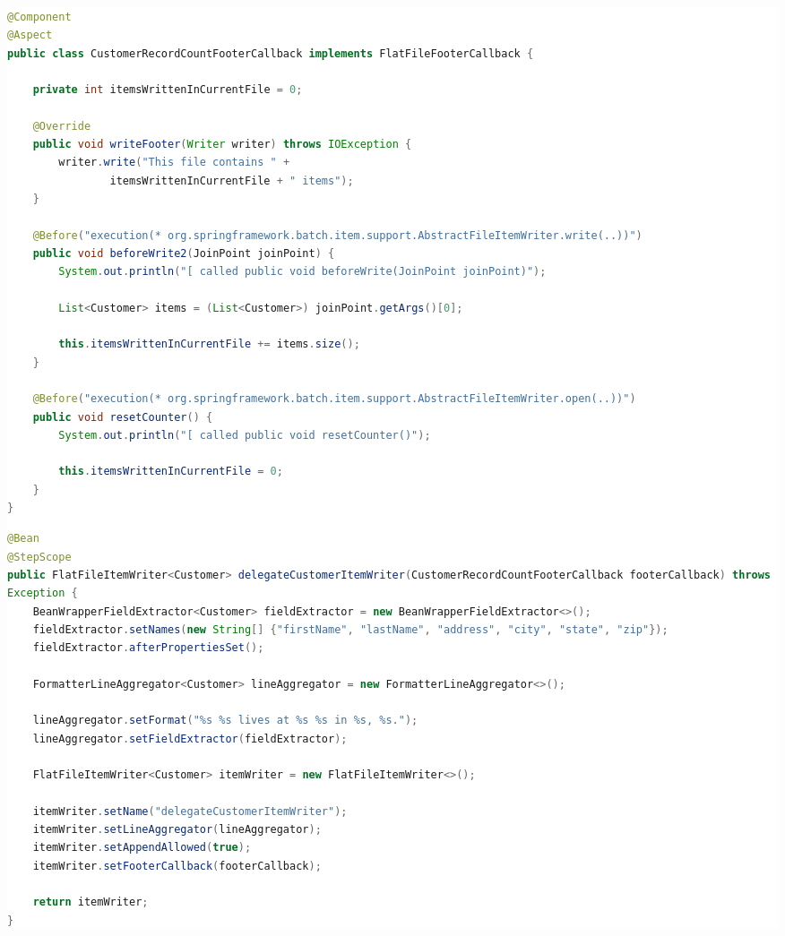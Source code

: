 ```java
@Component
@Aspect
public class CustomerRecordCountFooterCallback implements FlatFileFooterCallback {

    private int itemsWrittenInCurrentFile = 0;

    @Override
    public void writeFooter(Writer writer) throws IOException {
        writer.write("This file contains " +
                itemsWrittenInCurrentFile + " items");
    }

    @Before("execution(* org.springframework.batch.item.support.AbstractFileItemWriter.write(..))")
    public void beforeWrite2(JoinPoint joinPoint) {
        System.out.println("[ called public void beforeWrite(JoinPoint joinPoint)");

        List<Customer> items = (List<Customer>) joinPoint.getArgs()[0];

        this.itemsWrittenInCurrentFile += items.size();
    }

    @Before("execution(* org.springframework.batch.item.support.AbstractFileItemWriter.open(..))")
    public void resetCounter() {
        System.out.println("[ called public void resetCounter()");

        this.itemsWrittenInCurrentFile = 0;
    }
}
```
```java
@Bean
@StepScope
public FlatFileItemWriter<Customer> delegateCustomerItemWriter(CustomerRecordCountFooterCallback footerCallback) throws Exception {
    BeanWrapperFieldExtractor<Customer> fieldExtractor = new BeanWrapperFieldExtractor<>();
    fieldExtractor.setNames(new String[] {"firstName", "lastName", "address", "city", "state", "zip"});
    fieldExtractor.afterPropertiesSet();

    FormatterLineAggregator<Customer> lineAggregator = new FormatterLineAggregator<>();

    lineAggregator.setFormat("%s %s lives at %s %s in %s, %s.");
    lineAggregator.setFieldExtractor(fieldExtractor);

    FlatFileItemWriter<Customer> itemWriter = new FlatFileItemWriter<>();

    itemWriter.setName("delegateCustomerItemWriter");
    itemWriter.setLineAggregator(lineAggregator);
    itemWriter.setAppendAllowed(true);
    itemWriter.setFooterCallback(footerCallback);

    return itemWriter;
}
```
